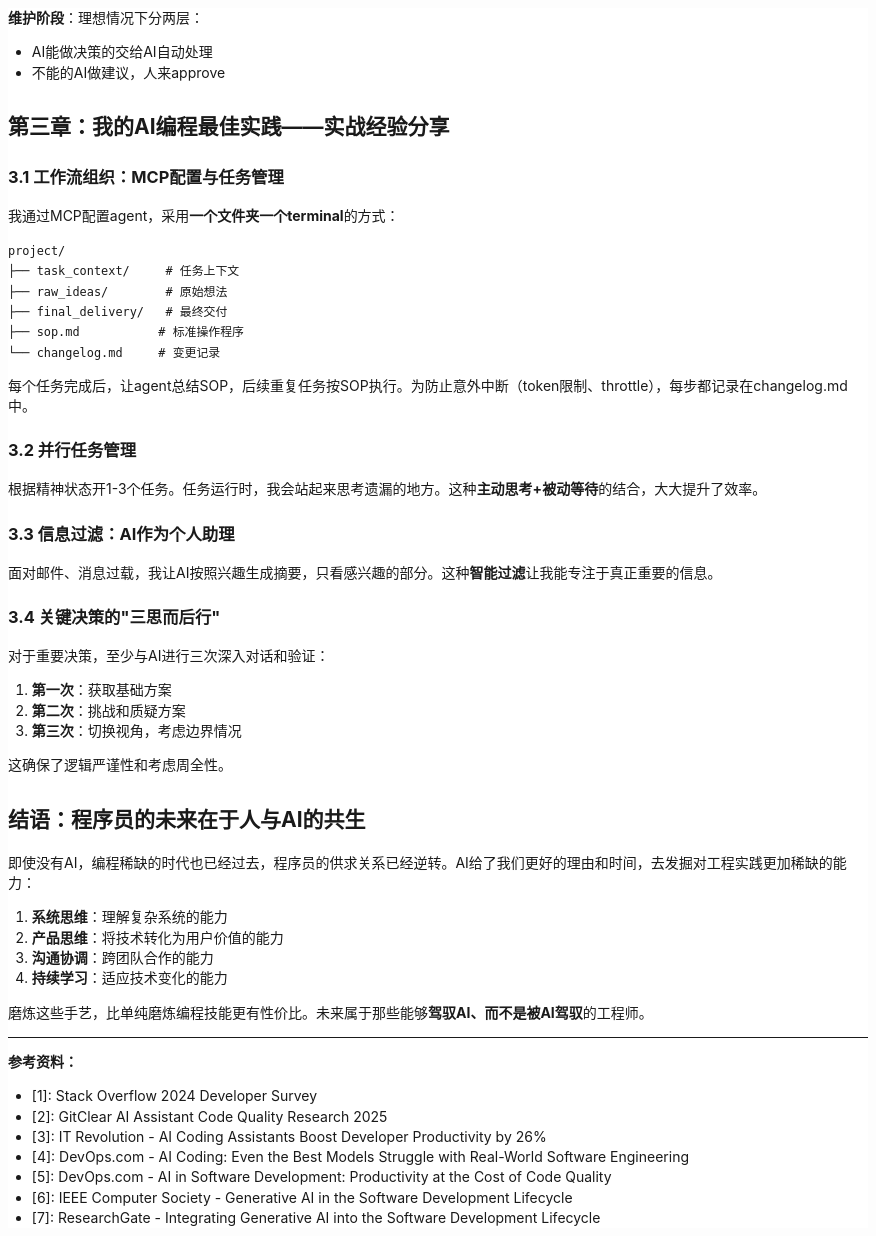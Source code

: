 **维护阶段**：理想情况下分两层：
- AI能做决策的交给AI自动处理
- 不能的AI做建议，人来approve

## 第三章：我的AI编程最佳实践——实战经验分享

### 3.1 工作流组织：MCP配置与任务管理

我通过MCP配置agent，采用**一个文件夹一个terminal**的方式：

```
project/
├── task_context/     # 任务上下文
├── raw_ideas/        # 原始想法
├── final_delivery/   # 最终交付
├── sop.md           # 标准操作程序
└── changelog.md     # 变更记录
```

每个任务完成后，让agent总结SOP，后续重复任务按SOP执行。为防止意外中断（token限制、throttle），每步都记录在changelog.md中。

### 3.2 并行任务管理

根据精神状态开1-3个任务。任务运行时，我会站起来思考遗漏的地方。这种**主动思考+被动等待**的结合，大大提升了效率。

### 3.3 信息过滤：AI作为个人助理

面对邮件、消息过载，我让AI按照兴趣生成摘要，只看感兴趣的部分。这种**智能过滤**让我能专注于真正重要的信息。

### 3.4 关键决策的"三思而后行"

对于重要决策，至少与AI进行三次深入对话和验证：
1. **第一次**：获取基础方案
2. **第二次**：挑战和质疑方案
3. **第三次**：切换视角，考虑边界情况

这确保了逻辑严谨性和考虑周全性。

## 结语：程序员的未来在于人与AI的共生

即使没有AI，编程稀缺的时代也已经过去，程序员的供求关系已经逆转。AI给了我们更好的理由和时间，去发掘对工程实践更加稀缺的能力：

1. **系统思维**：理解复杂系统的能力
2. **产品思维**：将技术转化为用户价值的能力
3. **沟通协调**：跨团队合作的能力
4. **持续学习**：适应技术变化的能力

磨炼这些手艺，比单纯磨炼编程技能更有性价比。未来属于那些能够**驾驭AI、而不是被AI驾驭**的工程师。

---

**参考资料：**
- [1]: Stack Overflow 2024 Developer Survey
- [2]: GitClear AI Assistant Code Quality Research 2025
- [3]: IT Revolution - AI Coding Assistants Boost Developer Productivity by 26%
- [4]: DevOps.com - AI Coding: Even the Best Models Struggle with Real-World Software Engineering
- [5]: DevOps.com - AI in Software Development: Productivity at the Cost of Code Quality
- [6]: IEEE Computer Society - Generative AI in the Software Development Lifecycle
- [7]: ResearchGate - Integrating Generative AI into the Software Development Lifecycle